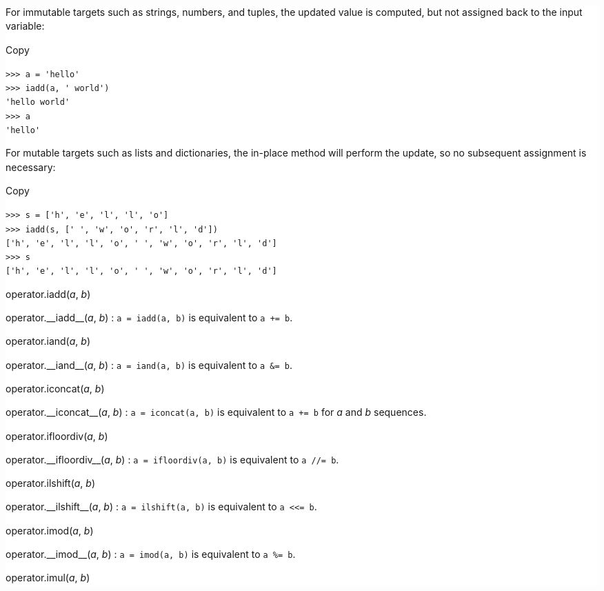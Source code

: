 For immutable targets such as strings, numbers, and tuples, the updated
value is computed, but not assigned back to the input variable:

Copy

```
>>> a = 'hello'
>>> iadd(a, ' world')
'hello world'
>>> a
'hello'

```

For mutable targets such as lists and dictionaries, the in-place method
will perform the update, so no subsequent assignment is necessary:

Copy

```
>>> s = ['h', 'e', 'l', 'l', 'o']
>>> iadd(s, [' ', 'w', 'o', 'r', 'l', 'd'])
['h', 'e', 'l', 'l', 'o', ' ', 'w', 'o', 'r', 'l', 'd']
>>> s
['h', 'e', 'l', 'l', 'o', ' ', 'w', 'o', 'r', 'l', 'd']

```

operator.iadd(*a*, *b*)

operator.\_\_iadd\_\_(*a*, *b*)
:   `a = iadd(a, b)` is equivalent to `a += b`.

operator.iand(*a*, *b*)

operator.\_\_iand\_\_(*a*, *b*)
:   `a = iand(a, b)` is equivalent to `a &= b`.

operator.iconcat(*a*, *b*)

operator.\_\_iconcat\_\_(*a*, *b*)
:   `a = iconcat(a, b)` is equivalent to `a += b` for *a* and *b* sequences.

operator.ifloordiv(*a*, *b*)

operator.\_\_ifloordiv\_\_(*a*, *b*)
:   `a = ifloordiv(a, b)` is equivalent to `a //= b`.

operator.ilshift(*a*, *b*)

operator.\_\_ilshift\_\_(*a*, *b*)
:   `a = ilshift(a, b)` is equivalent to `a <<= b`.

operator.imod(*a*, *b*)

operator.\_\_imod\_\_(*a*, *b*)
:   `a = imod(a, b)` is equivalent to `a %= b`.

operator.imul(*a*, *b*)
